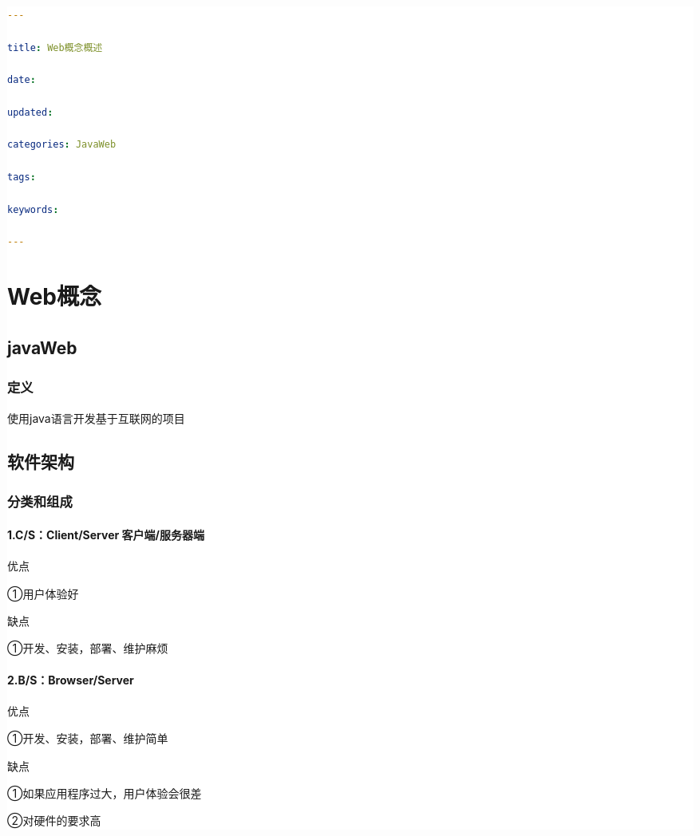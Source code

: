 ```yaml
---

title: Web概念概述

date: 

updated: 

categories: JavaWeb

tags: 

keywords: 

---
```

# Web概念

## javaWeb

### 定义

使用java语言开发基于互联网的项目

## 软件架构

### 分类和组成

#### 1.C/S：Client/Server 客户端/服务器端

优点

①用户体验好

缺点

①开发、安装，部署、维护麻烦



#### 2.B/S：Browser/Server

优点

①开发、安装，部署、维护简单

缺点

①如果应用程序过大，用户体验会很差

②对硬件的要求高
